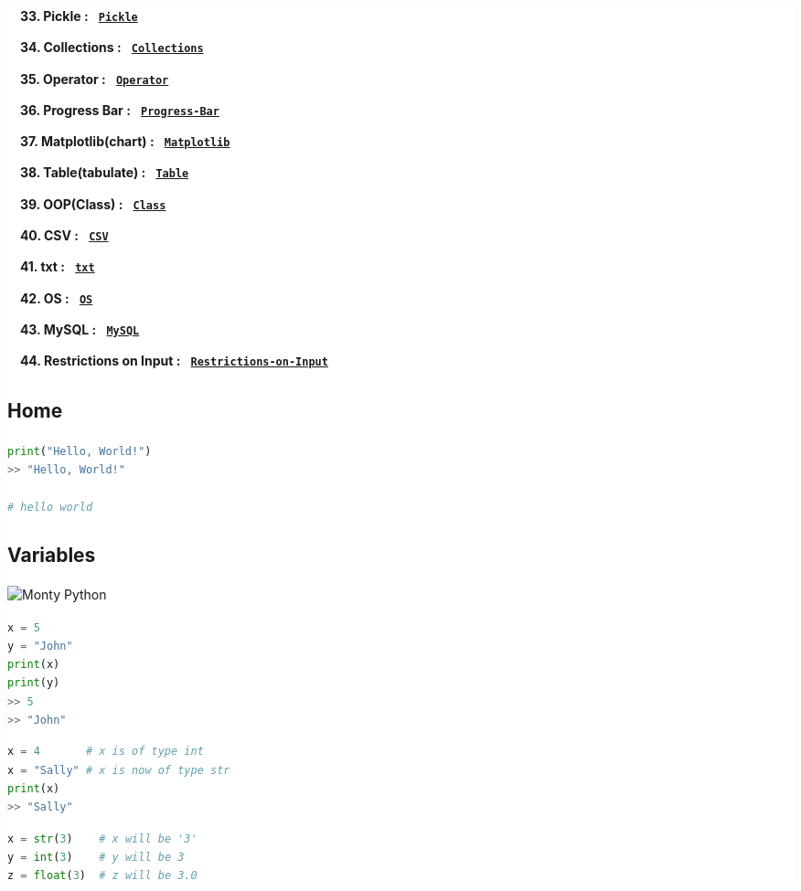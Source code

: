 **&nbsp;&nbsp;&nbsp;**  **33. Pickle :** **&nbsp;**  **[`Pickle`](#pickle)**

**&nbsp;&nbsp;&nbsp;**  **34. Collections :** **&nbsp;**  **[`Collections`](#collections)**

**&nbsp;&nbsp;&nbsp;**  **35. Operator :** **&nbsp;**  **[`Operator`](#operator)**

**&nbsp;&nbsp;&nbsp;**  **36. Progress Bar :** **&nbsp;**  **[`Progress-Bar`](#progress-bar)**

**&nbsp;&nbsp;&nbsp;**  **37. Matplotlib(chart) :** **&nbsp;**  **[`Matplotlib`](#matplotlib)**

**&nbsp;&nbsp;&nbsp;**  **38. Table(tabulate) :** **&nbsp;**  **[`Table`](#table)**

**&nbsp;&nbsp;&nbsp;**  **39. OOP(Class) :** **&nbsp;**  **[`Class`](#class)**

**&nbsp;&nbsp;&nbsp;**  **40. CSV :** **&nbsp;**  **[`CSV`](#csv)**

**&nbsp;&nbsp;&nbsp;**  **41. txt :** **&nbsp;**  **[`txt`](#txt)**

**&nbsp;&nbsp;&nbsp;**  **42. OS :** **&nbsp;**  **[`OS`](#os)**

**&nbsp;&nbsp;&nbsp;**  **43. MySQL :** **&nbsp;**  **[`MySQL`](#mysql)**

**&nbsp;&nbsp;&nbsp;**  **44. Restrictions on Input :** **&nbsp;**  **[`Restrictions-on-Input`](#restrictions-on-input)**



Home
----
```python
print("Hello, World!")
>> "Hello, World!"

# hello world
```


Variables
----
![Monty Python](https://files.realpython.com/media/Variables-in-Python_Watermarked.3868fbf92e1d.jpg)
```python
x = 5
y = "John"
print(x)
print(y)
>> 5
>> "John"
```

```python
x = 4       # x is of type int
x = "Sally" # x is now of type str
print(x)
>> "Sally"

```

```python
x = str(3)    # x will be '3'
y = int(3)    # y will be 3
z = float(3)  # z will be 3.0
```
